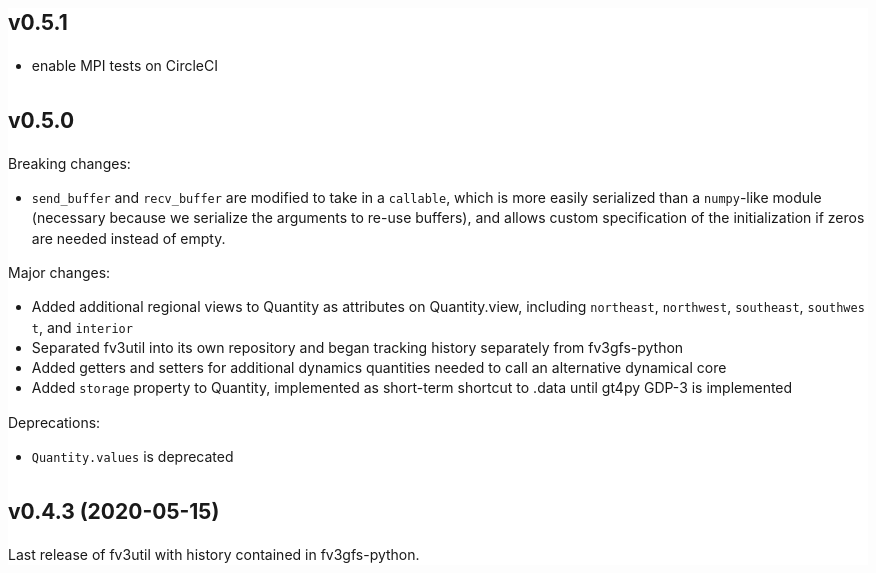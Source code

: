 v0.5.1
------

- enable MPI tests on CircleCI

v0.5.0
------

Breaking changes:

- `send_buffer` and `recv_buffer` are modified to take in a `callable`, which is more easily serialized than a `numpy`-like module (necessary because we serialize the arguments to re-use buffers), and allows custom specification of the initialization if zeros are needed instead of empty.

Major changes:

- Added additional regional views to Quantity as attributes on Quantity.view, including `northeast`, `northwest`, `southeast`, `southwest`, and `interior`
- Separated fv3util into its own repository and began tracking history separately from fv3gfs-python
- Added getters and setters for additional dynamics quantities needed to call an alternative dynamical core
- Added `storage` property to Quantity, implemented as short-term shortcut to .data until gt4py GDP-3 is implemented

Deprecations:

- `Quantity.values` is deprecated

v0.4.3 (2020-05-15)
-------------------

Last release of fv3util with history contained in fv3gfs-python.
